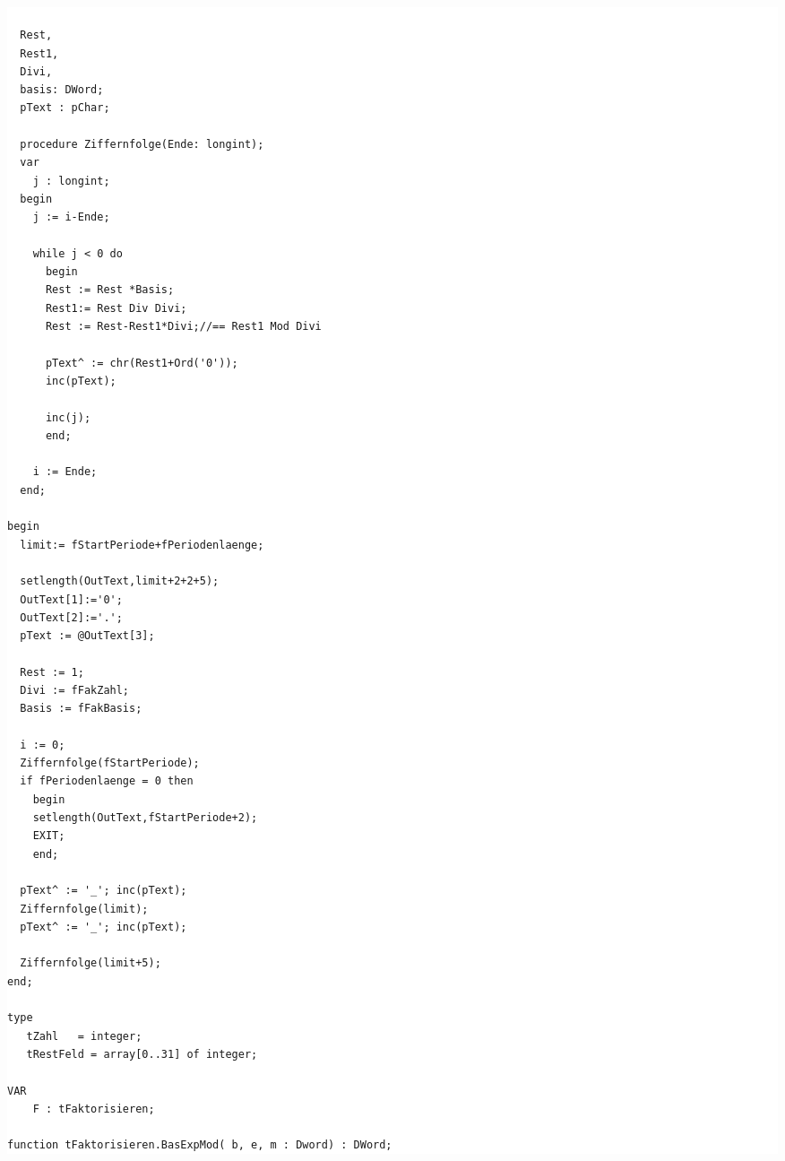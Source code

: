 ```txt

  Rest,
  Rest1,
  Divi,
  basis: DWord;
  pText : pChar;

  procedure Ziffernfolge(Ende: longint);
  var
    j : longint;
  begin
    j := i-Ende;

    while j < 0 do
      begin
      Rest := Rest *Basis;
      Rest1:= Rest Div Divi;
      Rest := Rest-Rest1*Divi;//== Rest1 Mod Divi

      pText^ := chr(Rest1+Ord('0'));
      inc(pText);

      inc(j);
	  end;

	i := Ende;
  end;

begin
  limit:= fStartPeriode+fPeriodenlaenge;

  setlength(OutText,limit+2+2+5);
  OutText[1]:='0';
  OutText[2]:='.';
  pText := @OutText[3];

  Rest := 1;
  Divi := fFakZahl;
  Basis := fFakBasis;

  i := 0;
  Ziffernfolge(fStartPeriode);
  if fPeriodenlaenge = 0 then
    begin
    setlength(OutText,fStartPeriode+2);
    EXIT;
    end;

  pText^ := '_'; inc(pText);
  Ziffernfolge(limit);
  pText^ := '_'; inc(pText);

  Ziffernfolge(limit+5);
end;

type
   tZahl   = integer;
   tRestFeld = array[0..31] of integer;

VAR
    F : tFaktorisieren;

function tFaktorisieren.BasExpMod( b, e, m : Dword) : DWord;
```